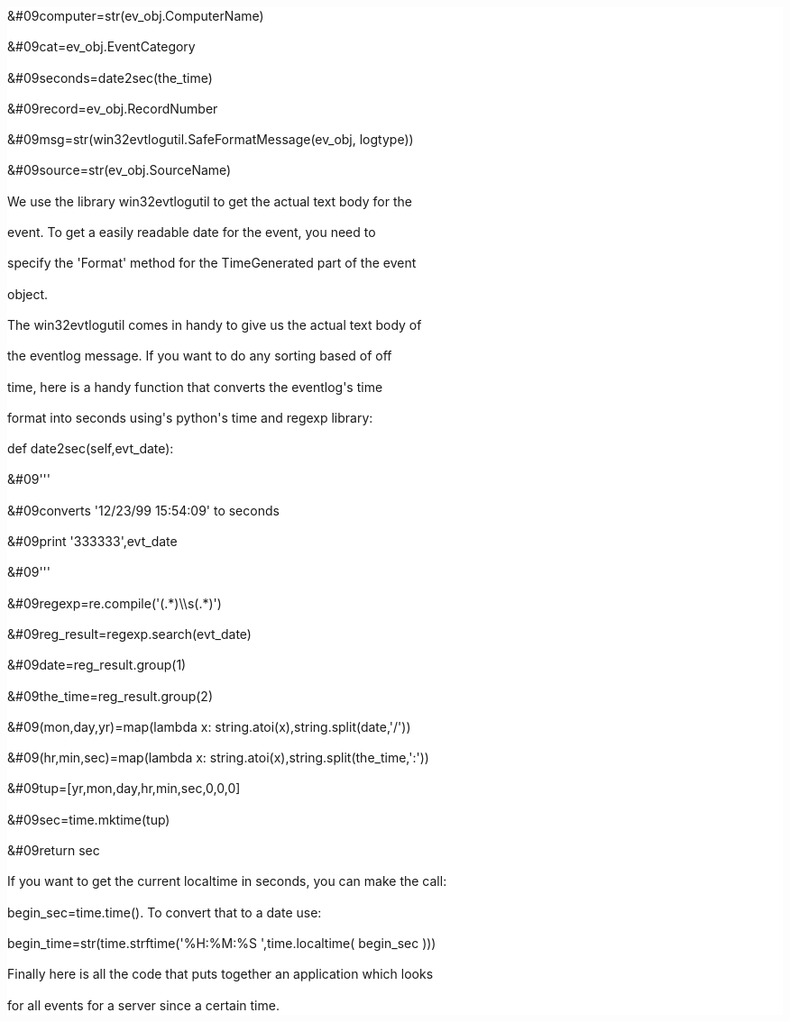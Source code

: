 &\#09computer=str\(ev\_obj\.ComputerName\)

&\#09cat=ev\_obj\.EventCategory

&\#09seconds=date2sec\(the\_time\)

&\#09record=ev\_obj\.RecordNumber

&\#09msg=str\(win32evtlogutil\.SafeFormatMessage\(ev\_obj, logtype\)\)

&\#09source=str\(ev\_obj\.SourceName\)

We use the library win32evtlogutil to get the actual text body for the 

event\.  To get a easily readable date for the event, you need to 

specify the 'Format' method for the TimeGenerated part of the event 

object\.

The win32evtlogutil comes in handy to give us the actual text body of 

the eventlog message\.  If you want to do any sorting based of off 

time, here is a handy function that converts the eventlog's time 

format into seconds using's python's time and regexp library:

def date2sec\(self,evt\_date\):

&\#09'''

&\#09converts '12/23/99 15:54:09' to seconds

&\#09print '333333',evt\_date

&\#09'''

&\#09regexp=re\.compile\('\(\.\*\)\\\\s\(\.\*\)'\)

&\#09reg\_result=regexp\.search\(evt\_date\)

&\#09date=reg\_result\.group\(1\)

&\#09the\_time=reg\_result\.group\(2\)

&\#09\(mon,day,yr\)=map\(lambda x: string\.atoi\(x\),string\.split\(date,'/'\)\)

&\#09\(hr,min,sec\)=map\(lambda x: string\.atoi\(x\),string\.split\(the\_time,':'\)\)

&\#09tup=\[yr,mon,day,hr,min,sec,0,0,0\]

&\#09sec=time\.mktime\(tup\)

&\#09return sec

If you want to get the current localtime in seconds, you can make the call: 

begin\_sec=time\.time\(\)\. To convert that to a date use: 

begin\_time=str\(time\.strftime\('%H:%M:%S  ',time\.localtime\( begin\_sec \)\)\)

Finally here is all the code that puts together an application which looks 

for all events for a server since a certain time\.
